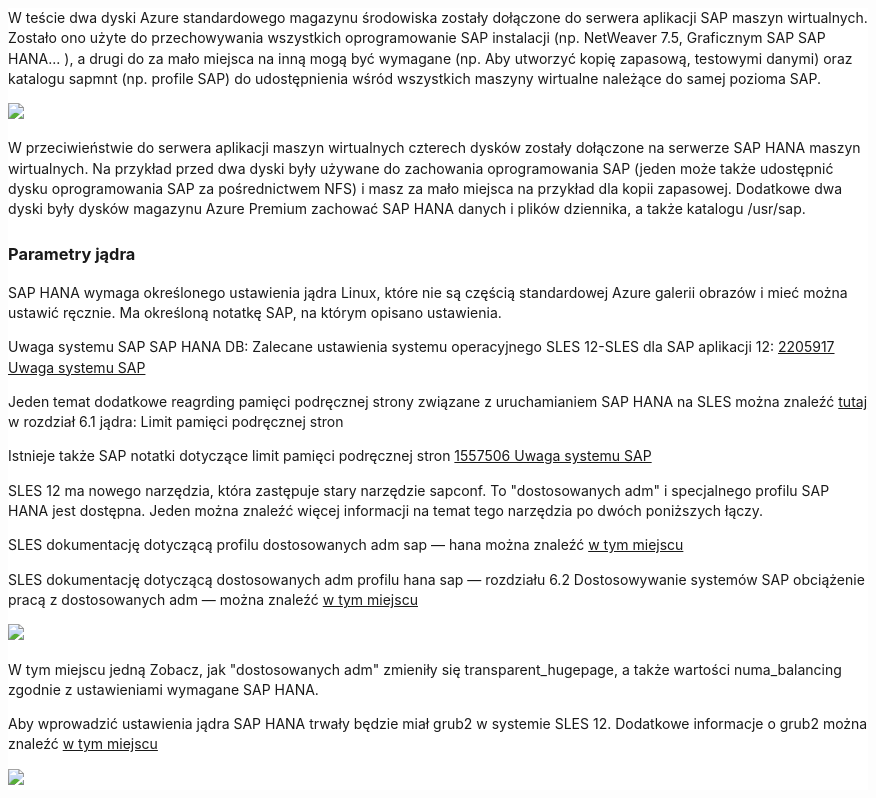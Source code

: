 W teście dwa dyski Azure standardowego magazynu środowiska zostały dołączone do serwera aplikacji SAP maszyn wirtualnych. Zostało ono użyte do przechowywania wszystkich oprogramowanie SAP instalacji (np. NetWeaver 7.5, Graficznym SAP SAP HANA... ), a drugi do za mało miejsca na inną mogą być wymagane (np. Aby utworzyć kopię zapasową, testowymi danymi) oraz katalogu sapmnt (np. profile SAP) do udostępnienia wśród wszystkich maszyny wirtualne należące do samej pozioma SAP.

![](./media/virtual-machines-linux-sap-hana-get-started/image004.jpg)

W przeciwieństwie do serwera aplikacji maszyn wirtualnych czterech dysków zostały dołączone na serwerze SAP HANA maszyn wirtualnych. Na przykład przed dwa dyski były używane do zachowania oprogramowania SAP (jeden może także udostępnić dysku oprogramowania SAP za pośrednictwem NFS) i masz za mało miejsca na przykład dla kopii zapasowej. Dodatkowe dwa dyski były dysków magazynu Azure Premium zachować SAP HANA danych i plików dziennika, a także katalogu /usr/sap.


### <a name="kernel-parameters"></a>Parametry jądra


SAP HANA wymaga określonego ustawienia jądra Linux, które nie są częścią standardowej Azure galerii obrazów i mieć można ustawić ręcznie. Ma określoną notatkę SAP, na którym opisano ustawienia. 


Uwaga systemu SAP SAP HANA DB: Zalecane ustawienia systemu operacyjnego SLES 12-SLES dla SAP aplikacji 12: [2205917 Uwaga systemu SAP](https://launchpad.support.sap.com/#/notes/2205917)

Jeden temat dodatkowe reagrding pamięci podręcznej strony związane z uruchamianiem SAP HANA na SLES można znaleźć [tutaj](https://www.suse.com/documentation/sles_for_sap/singlehtml/sles_for_sap_guide/sles_for_sap_guide.html#sec.s4s.configure.page-cache) w rozdział 6.1 jądra: Limit pamięci podręcznej stron

Istnieje także SAP notatki dotyczące limit pamięci podręcznej stron [1557506 Uwaga systemu SAP](https://service.sap.com/sap/support/notes/1557506)

SLES 12 ma nowego narzędzia, która zastępuje stary narzędzie sapconf. To "dostosowanych adm" i specjalnego profilu SAP HANA jest dostępna. Jeden można znaleźć więcej informacji na temat tego narzędzia po dwóch poniższych łączy.

SLES dokumentację dotyczącą profilu dostosowanych adm sap — hana można znaleźć [w tym miejscu](https://www.suse.com/documentation/sles-for-sap-12/book_s4s/data/sec_s4s_configure_sapconf.html)

SLES dokumentację dotyczącą dostosowanych adm profilu hana sap — rozdziału 6.2 Dostosowywanie systemów SAP obciążenie pracą z dostosowanych adm — można znaleźć [w tym miejscu](https://www.suse.com/documentation/sles-for-sap-12/pdfdoc/book_s4s/book_s4s.pdf)


![](./media/virtual-machines-linux-sap-hana-get-started/image005.jpg)

W tym miejscu jedną Zobacz, jak "dostosowanych adm" zmieniły się transparent_hugepage, a także wartości numa_balancing zgodnie z ustawieniami wymagane SAP HANA.


Aby wprowadzić ustawienia jądra SAP HANA trwały będzie miał grub2 w systemie SLES 12. Dodatkowe informacje o grub2 można znaleźć [w tym miejscu](https://www.suse.com/documentation/sled-12/book_sle_admin/data/sec_grub2_file_structure.html)


![](./media/virtual-machines-linux-sap-hana-get-started/image006.jpg)
